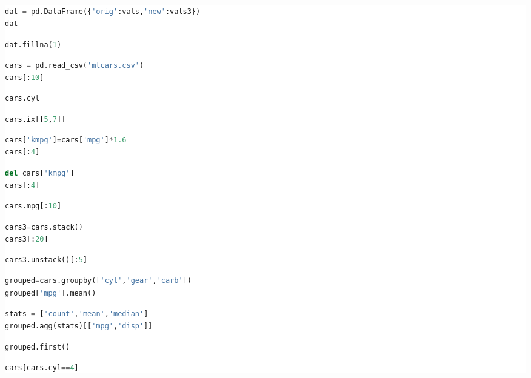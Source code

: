 ```python
dat = pd.DataFrame({'orig':vals,'new':vals3})
dat
```

```python
dat.fillna(1)
```

```python
cars = pd.read_csv('mtcars.csv')
cars[:10]
```

```python
cars.cyl
```

```python
cars.ix[[5,7]]
```

```python
cars['kmpg']=cars['mpg']*1.6
cars[:4]
```

```python
del cars['kmpg']
cars[:4]
```

```python
cars.mpg[:10]
```

```python
cars3=cars.stack()
cars3[:20]
```

```python
cars3.unstack()[:5]
```

```python
grouped=cars.groupby(['cyl','gear','carb'])
grouped['mpg'].mean()
```

```python
stats = ['count','mean','median']
grouped.agg(stats)[['mpg','disp']]
```

```python
grouped.first()
```

```python
cars[cars.cyl==4]
```
